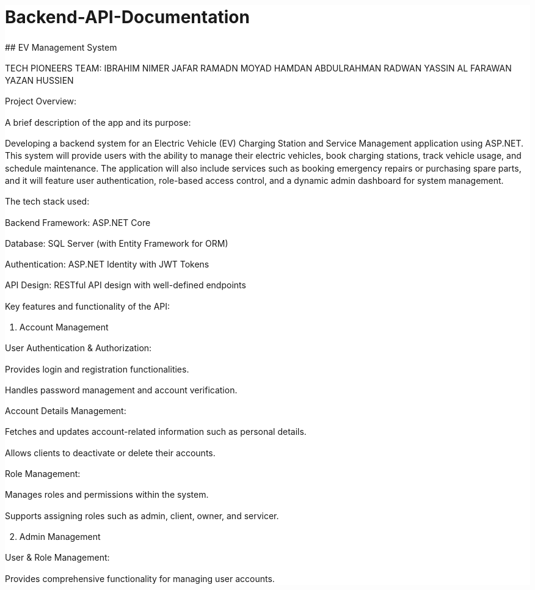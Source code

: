 # Backend-API-Documentation
​​## EV Management System

TECH PIONEERS TEAM:
IBRAHIM NIMER
JAFAR RAMADN
MOYAD HAMDAN
ABDULRAHMAN RADWAN
YASSIN AL FARAWAN
YAZAN HUSSIEN

Project Overview: 

A brief description of the app and its purpose: 

 Developing a backend system for an Electric Vehicle (EV) Charging Station and Service Management application using ASP.NET. This system will provide users with the ability to manage their electric vehicles, book charging stations, track vehicle usage, and schedule maintenance. The application will also include services such as booking emergency repairs or purchasing spare parts, and it will feature user authentication, role-based access control, and a dynamic admin dashboard for system management. 

The tech stack used: 

Backend Framework: ASP.NET Core  

Database: SQL Server (with Entity Framework for ORM)  

Authentication: ASP.NET Identity with JWT Tokens  

API Design: RESTful API design with well-defined endpoints  

Key features and functionality of the API: 

1. Account Management  

User Authentication & Authorization: 

Provides login and registration functionalities. 

Handles password management and account verification. 

Account Details Management: 

Fetches and updates account-related information such as personal details. 

Allows clients to deactivate or delete their accounts. 

Role Management: 

Manages roles and permissions within the system. 

Supports assigning roles such as admin, client, owner, and servicer. 

 

2. Admin Management  

User & Role Management: 

Provides comprehensive functionality for managing user accounts. 
